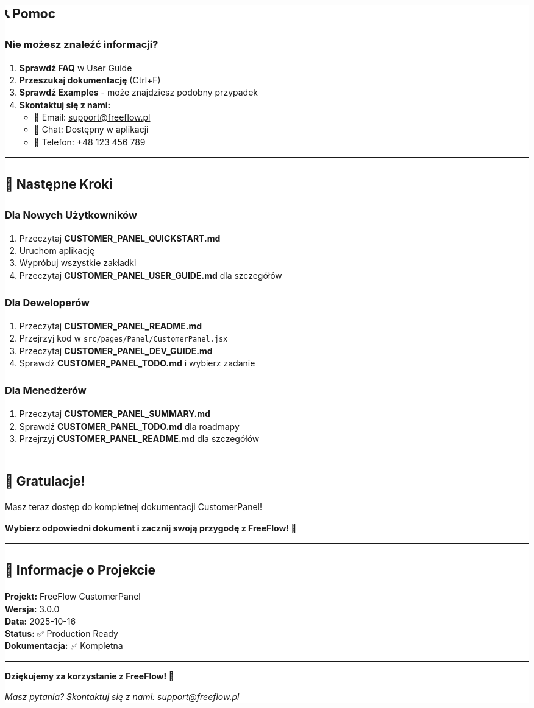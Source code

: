 ## 📞 Pomoc

### Nie możesz znaleźć informacji?

1. **Sprawdź FAQ** w User Guide
2. **Przeszukaj dokumentację** (Ctrl+F)
3. **Sprawdź Examples** - może znajdziesz podobny przypadek
4. **Skontaktuj się z nami:**
   - 📧 Email: support@freeflow.pl
   - 💬 Chat: Dostępny w aplikacji
   - 📱 Telefon: +48 123 456 789

---

## 🎯 Następne Kroki

### Dla Nowych Użytkowników
1. Przeczytaj **CUSTOMER_PANEL_QUICKSTART.md**
2. Uruchom aplikację
3. Wypróbuj wszystkie zakładki
4. Przeczytaj **CUSTOMER_PANEL_USER_GUIDE.md** dla szczegółów

### Dla Deweloperów
1. Przeczytaj **CUSTOMER_PANEL_README.md**
2. Przejrzyj kod w `src/pages/Panel/CustomerPanel.jsx`
3. Przeczytaj **CUSTOMER_PANEL_DEV_GUIDE.md**
4. Sprawdź **CUSTOMER_PANEL_TODO.md** i wybierz zadanie

### Dla Menedżerów
1. Przeczytaj **CUSTOMER_PANEL_SUMMARY.md**
2. Sprawdź **CUSTOMER_PANEL_TODO.md** dla roadmapy
3. Przejrzyj **CUSTOMER_PANEL_README.md** dla szczegółów

---

## 🎉 Gratulacje!

Masz teraz dostęp do kompletnej dokumentacji CustomerPanel!

**Wybierz odpowiedni dokument i zacznij swoją przygodę z FreeFlow! 🚀**

---

## 📄 Informacje o Projekcie

**Projekt:** FreeFlow CustomerPanel  
**Wersja:** 3.0.0  
**Data:** 2025-10-16  
**Status:** ✅ Production Ready  
**Dokumentacja:** ✅ Kompletna  

---

**Dziękujemy za korzystanie z FreeFlow! 🎉**

*Masz pytania? Skontaktuj się z nami: support@freeflow.pl*

